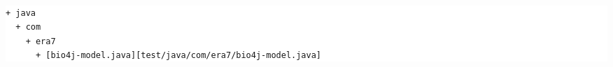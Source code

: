     + java
      + com
        + era7
          + [bio4j-model.java][test/java/com/era7/bio4j-model.java]

[main/java/com/bio4j/blueprints/model/Edge.java]: ../../Edge.java.md
[main/java/com/bio4j/blueprints/model/nodes/AlternativeProductNode.java]: ../AlternativeProductNode.java.md
[main/java/com/bio4j/blueprints/model/nodes/citation/ArticleNode.java]: ../citation/ArticleNode.java.md
[main/java/com/bio4j/blueprints/model/nodes/citation/BookNode.java]: ../citation/BookNode.java.md
[main/java/com/bio4j/blueprints/model/nodes/citation/DBNode.java]: ../citation/DBNode.java.md
[main/java/com/bio4j/blueprints/model/nodes/citation/JournalNode.java]: ../citation/JournalNode.java.md
[main/java/com/bio4j/blueprints/model/nodes/citation/OnlineArticleNode.java]: ../citation/OnlineArticleNode.java.md
[main/java/com/bio4j/blueprints/model/nodes/citation/OnlineJournalNode.java]: ../citation/OnlineJournalNode.java.md
[main/java/com/bio4j/blueprints/model/nodes/citation/PatentNode.java]: ../citation/PatentNode.java.md
[main/java/com/bio4j/blueprints/model/nodes/citation/PublisherNode.java]: ../citation/PublisherNode.java.md
[main/java/com/bio4j/blueprints/model/nodes/citation/SubmissionNode.java]: ../citation/SubmissionNode.java.md
[main/java/com/bio4j/blueprints/model/nodes/citation/ThesisNode.java]: ../citation/ThesisNode.java.md
[main/java/com/bio4j/blueprints/model/nodes/citation/UnpublishedObservationNode.java]: ../citation/UnpublishedObservationNode.java.md
[main/java/com/bio4j/blueprints/model/nodes/CityNode.java]: ../CityNode.java.md
[main/java/com/bio4j/blueprints/model/nodes/CommentTypeNode.java]: ../CommentTypeNode.java.md
[main/java/com/bio4j/blueprints/model/nodes/ConsortiumNode.java]: ../ConsortiumNode.java.md
[main/java/com/bio4j/blueprints/model/nodes/CountryNode.java]: ../CountryNode.java.md
[main/java/com/bio4j/blueprints/model/nodes/DatasetNode.java]: ../DatasetNode.java.md
[main/java/com/bio4j/blueprints/model/nodes/EnzymeNode.java]: ../EnzymeNode.java.md
[main/java/com/bio4j/blueprints/model/nodes/FeatureTypeNode.java]: ../FeatureTypeNode.java.md
[main/java/com/bio4j/blueprints/model/nodes/GoTermNode.java]: ../GoTermNode.java.md
[main/java/com/bio4j/blueprints/model/nodes/InstituteNode.java]: ../InstituteNode.java.md
[main/java/com/bio4j/blueprints/model/nodes/InterproNode.java]: ../InterproNode.java.md
[main/java/com/bio4j/blueprints/model/nodes/IsoformNode.java]: ../IsoformNode.java.md
[main/java/com/bio4j/blueprints/model/nodes/KeywordNode.java]: ../KeywordNode.java.md
[main/java/com/bio4j/blueprints/model/nodes/ncbi/NCBITaxonNode.java]: NCBITaxonNode.java.md
[main/java/com/bio4j/blueprints/model/nodes/OrganismNode.java]: ../OrganismNode.java.md
[main/java/com/bio4j/blueprints/model/nodes/PersonNode.java]: ../PersonNode.java.md
[main/java/com/bio4j/blueprints/model/nodes/PfamNode.java]: ../PfamNode.java.md
[main/java/com/bio4j/blueprints/model/nodes/ProteinNode.java]: ../ProteinNode.java.md
[main/java/com/bio4j/blueprints/model/nodes/reactome/ReactomeTermNode.java]: ../reactome/ReactomeTermNode.java.md
[main/java/com/bio4j/blueprints/model/nodes/refseq/CDSNode.java]: ../refseq/CDSNode.java.md
[main/java/com/bio4j/blueprints/model/nodes/refseq/GeneNode.java]: ../refseq/GeneNode.java.md
[main/java/com/bio4j/blueprints/model/nodes/refseq/GenomeElementNode.java]: ../refseq/GenomeElementNode.java.md
[main/java/com/bio4j/blueprints/model/nodes/refseq/rna/MiscRNANode.java]: ../refseq/rna/MiscRNANode.java.md
[main/java/com/bio4j/blueprints/model/nodes/refseq/rna/MRNANode.java]: ../refseq/rna/MRNANode.java.md
[main/java/com/bio4j/blueprints/model/nodes/refseq/rna/NcRNANode.java]: ../refseq/rna/NcRNANode.java.md
[main/java/com/bio4j/blueprints/model/nodes/refseq/rna/RNANode.java]: ../refseq/rna/RNANode.java.md
[main/java/com/bio4j/blueprints/model/nodes/refseq/rna/RRNANode.java]: ../refseq/rna/RRNANode.java.md
[main/java/com/bio4j/blueprints/model/nodes/refseq/rna/TmRNANode.java]: ../refseq/rna/TmRNANode.java.md
[main/java/com/bio4j/blueprints/model/nodes/refseq/rna/TRNANode.java]: ../refseq/rna/TRNANode.java.md
[main/java/com/bio4j/blueprints/model/nodes/SequenceCautionNode.java]: ../SequenceCautionNode.java.md
[main/java/com/bio4j/blueprints/model/nodes/SubcellularLocationNode.java]: ../SubcellularLocationNode.java.md
[main/java/com/bio4j/blueprints/model/nodes/TaxonNode.java]: ../TaxonNode.java.md
[main/java/com/bio4j/blueprints/model/relationships/aproducts/AlternativeProductInitiationRel.java]: ../../relationships/aproducts/AlternativeProductInitiationRel.java.md
[main/java/com/bio4j/blueprints/model/relationships/aproducts/AlternativeProductPromoterRel.java]: ../../relationships/aproducts/AlternativeProductPromoterRel.java.md
[main/java/com/bio4j/blueprints/model/relationships/aproducts/AlternativeProductRibosomalFrameshiftingRel.java]: ../../relationships/aproducts/AlternativeProductRibosomalFrameshiftingRel.java.md
[main/java/com/bio4j/blueprints/model/relationships/aproducts/AlternativeProductSplicingRel.java]: ../../relationships/aproducts/AlternativeProductSplicingRel.java.md
[main/java/com/bio4j/blueprints/model/relationships/citation/article/ArticleAuthorRel.java]: ../../relationships/citation/article/ArticleAuthorRel.java.md
[main/java/com/bio4j/blueprints/model/relationships/citation/article/ArticleJournalRel.java]: ../../relationships/citation/article/ArticleJournalRel.java.md
[main/java/com/bio4j/blueprints/model/relationships/citation/article/ArticleProteinCitationRel.java]: ../../relationships/citation/article/ArticleProteinCitationRel.java.md
[main/java/com/bio4j/blueprints/model/relationships/citation/book/BookAuthorRel.java]: ../../relationships/citation/book/BookAuthorRel.java.md
[main/java/com/bio4j/blueprints/model/relationships/citation/book/BookCityRel.java]: ../../relationships/citation/book/BookCityRel.java.md
[main/java/com/bio4j/blueprints/model/relationships/citation/book/BookEditorRel.java]: ../../relationships/citation/book/BookEditorRel.java.md

[main/java/com/bio4j/blueprints/model/relationships/citation/book/BookProteinCitationRel.java]: ../../relationships/citation/book/BookProteinCitationRel.java.md
[main/java/com/bio4j/blueprints/model/relationships/citation/book/BookPublisherRel.java]: ../../relationships/citation/book/BookPublisherRel.java.md
[main/java/com/bio4j/blueprints/model/relationships/citation/onarticle/OnlineArticleAuthorRel.java]: ../../relationships/citation/onarticle/OnlineArticleAuthorRel.java.md
[main/java/com/bio4j/blueprints/model/relationships/citation/onarticle/OnlineArticleJournalRel.java]: ../../relationships/citation/onarticle/OnlineArticleJournalRel.java.md
[main/java/com/bio4j/blueprints/model/relationships/citation/onarticle/OnlineArticleProteinCitationRel.java]: ../../relationships/citation/onarticle/OnlineArticleProteinCitationRel.java.md
[main/java/com/bio4j/blueprints/model/relationships/citation/patent/PatentAuthorRel.java]: ../../relationships/citation/patent/PatentAuthorRel.java.md
[main/java/com/bio4j/blueprints/model/relationships/citation/patent/PatentProteinCitationRel.java]: ../../relationships/citation/patent/PatentProteinCitationRel.java.md
[main/java/com/bio4j/blueprints/model/relationships/citation/submission/SubmissionAuthorRel.java]: ../../relationships/citation/submission/SubmissionAuthorRel.java.md
[main/java/com/bio4j/blueprints/model/relationships/citation/submission/SubmissionDbRel.java]: ../../relationships/citation/submission/SubmissionDbRel.java.md
[main/java/com/bio4j/blueprints/model/relationships/citation/submission/SubmissionProteinCitationRel.java]: ../../relationships/citation/submission/SubmissionProteinCitationRel.java.md
[main/java/com/bio4j/blueprints/model/relationships/citation/thesis/ThesisAuthorRel.java]: ../../relationships/citation/thesis/ThesisAuthorRel.java.md
[main/java/com/bio4j/blueprints/model/relationships/citation/thesis/ThesisInstituteRel.java]: ../../relationships/citation/thesis/ThesisInstituteRel.java.md
[main/java/com/bio4j/blueprints/model/relationships/citation/thesis/ThesisProteinCitationRel.java]: ../../relationships/citation/thesis/ThesisProteinCitationRel.java.md
[main/java/com/bio4j/blueprints/model/relationships/citation/uo/UnpublishedObservationAuthorRel.java]: ../../relationships/citation/uo/UnpublishedObservationAuthorRel.java.md
[main/java/com/bio4j/blueprints/model/relationships/citation/uo/UnpublishedObservationProteinCitationRel.java]: ../../relationships/citation/uo/UnpublishedObservationProteinCitationRel.java.md
[main/java/com/bio4j/blueprints/model/relationships/comment/AllergenCommentRel.java]: ../../relationships/comment/AllergenCommentRel.java.md
[main/java/com/bio4j/blueprints/model/relationships/comment/BasicCommentRel.java]: ../../relationships/comment/BasicCommentRel.java.md
[main/java/com/bio4j/blueprints/model/relationships/comment/BioPhysicoChemicalPropertiesCommentRel.java]: ../../relationships/comment/BioPhysicoChemicalPropertiesCommentRel.java.md
[main/java/com/bio4j/blueprints/model/relationships/comment/BiotechnologyCommentRel.java]: ../../relationships/comment/BiotechnologyCommentRel.java.md
[main/java/com/bio4j/blueprints/model/relationships/comment/CatalyticActivityCommentRel.java]: ../../relationships/comment/CatalyticActivityCommentRel.java.md
[main/java/com/bio4j/blueprints/model/relationships/comment/CautionCommentRel.java]: ../../relationships/comment/CautionCommentRel.java.md
[main/java/com/bio4j/blueprints/model/relationships/comment/CofactorCommentRel.java]: ../../relationships/comment/CofactorCommentRel.java.md
[main/java/com/bio4j/blueprints/model/relationships/comment/DevelopmentalStageCommentRel.java]: ../../relationships/comment/DevelopmentalStageCommentRel.java.md
[main/java/com/bio4j/blueprints/model/relationships/comment/DiseaseCommentRel.java]: ../../relationships/comment/DiseaseCommentRel.java.md
[main/java/com/bio4j/blueprints/model/relationships/comment/DisruptionPhenotypeCommentRel.java]: ../../relationships/comment/DisruptionPhenotypeCommentRel.java.md
[main/java/com/bio4j/blueprints/model/relationships/comment/DomainCommentRel.java]: ../../relationships/comment/DomainCommentRel.java.md
[main/java/com/bio4j/blueprints/model/relationships/comment/EnzymeRegulationCommentRel.java]: ../../relationships/comment/EnzymeRegulationCommentRel.java.md
[main/java/com/bio4j/blueprints/model/relationships/comment/FunctionCommentRel.java]: ../../relationships/comment/FunctionCommentRel.java.md
[main/java/com/bio4j/blueprints/model/relationships/comment/InductionCommentRel.java]: ../../relationships/comment/InductionCommentRel.java.md
[main/java/com/bio4j/blueprints/model/relationships/comment/MassSpectrometryCommentRel.java]: ../../relationships/comment/MassSpectrometryCommentRel.java.md
[main/java/com/bio4j/blueprints/model/relationships/comment/MiscellaneousCommentRel.java]: ../../relationships/comment/MiscellaneousCommentRel.java.md
[main/java/com/bio4j/blueprints/model/relationships/comment/OnlineInformationCommentRel.java]: ../../relationships/comment/OnlineInformationCommentRel.java.md
[main/java/com/bio4j/blueprints/model/relationships/comment/PathwayCommentRel.java]: ../../relationships/comment/PathwayCommentRel.java.md
[main/java/com/bio4j/blueprints/model/relationships/comment/PharmaceuticalCommentRel.java]: ../../relationships/comment/PharmaceuticalCommentRel.java.md
[main/java/com/bio4j/blueprints/model/relationships/comment/PolymorphismCommentRel.java]: ../../relationships/comment/PolymorphismCommentRel.java.md
[main/java/com/bio4j/blueprints/model/relationships/comment/PostTranslationalModificationCommentRel.java]: ../../relationships/comment/PostTranslationalModificationCommentRel.java.md
[main/java/com/bio4j/blueprints/model/relationships/comment/RnaEditingCommentRel.java]: ../../relationships/comment/RnaEditingCommentRel.java.md
[main/java/com/bio4j/blueprints/model/relationships/comment/SimilarityCommentRel.java]: ../../relationships/comment/SimilarityCommentRel.java.md
[main/java/com/bio4j/blueprints/model/relationships/comment/SubunitCommentRel.java]: ../../relationships/comment/SubunitCommentRel.java.md
[main/java/com/bio4j/blueprints/model/relationships/comment/TissueSpecificityCommentRel.java]: ../../relationships/comment/TissueSpecificityCommentRel.java.md
[main/java/com/bio4j/blueprints/model/relationships/comment/ToxicDoseCommentRel.java]: ../../relationships/comment/ToxicDoseCommentRel.java.md
[main/java/com/bio4j/blueprints/model/relationships/features/ActiveSiteFeatureRel.java]: ../../relationships/features/ActiveSiteFeatureRel.java.md
[main/java/com/bio4j/blueprints/model/relationships/features/BasicFeatureRel.java]: ../../relationships/features/BasicFeatureRel.java.md
[main/java/com/bio4j/blueprints/model/relationships/features/BindingSiteFeatureRel.java]: ../../relationships/features/BindingSiteFeatureRel.java.md
[main/java/com/bio4j/blueprints/model/relationships/features/CalciumBindingRegionFeatureRel.java]: ../../relationships/features/CalciumBindingRegionFeatureRel.java.md
[main/java/com/bio4j/blueprints/model/relationships/features/ChainFeatureRel.java]: ../../relationships/features/ChainFeatureRel.java.md
[main/java/com/bio4j/blueprints/model/relationships/features/CoiledCoilRegionFeatureRel.java]: ../../relationships/features/CoiledCoilRegionFeatureRel.java.md
[main/java/com/bio4j/blueprints/model/relationships/features/CompositionallyBiasedRegionFeatureRel.java]: ../../relationships/features/CompositionallyBiasedRegionFeatureRel.java.md
[main/java/com/bio4j/blueprints/model/relationships/features/CrossLinkFeatureRel.java]: ../../relationships/features/CrossLinkFeatureRel.java.md
[main/java/com/bio4j/blueprints/model/relationships/features/DisulfideBondFeatureRel.java]: ../../relationships/features/DisulfideBondFeatureRel.java.md
[main/java/com/bio4j/blueprints/model/relationships/features/DnaBindingRegionFeatureRel.java]: ../../relationships/features/DnaBindingRegionFeatureRel.java.md
[main/java/com/bio4j/blueprints/model/relationships/features/DomainFeatureRel.java]: ../../relationships/features/DomainFeatureRel.java.md
[main/java/com/bio4j/blueprints/model/relationships/features/GlycosylationSiteFeatureRel.java]: ../../relationships/features/GlycosylationSiteFeatureRel.java.md
[main/java/com/bio4j/blueprints/model/relationships/features/HelixFeatureRel.java]: ../../relationships/features/HelixFeatureRel.java.md
[main/java/com/bio4j/blueprints/model/relationships/features/InitiatorMethionineFeatureRel.java]: ../../relationships/features/InitiatorMethionineFeatureRel.java.md
[main/java/com/bio4j/blueprints/model/relationships/features/IntramembraneRegionFeatureRel.java]: ../../relationships/features/IntramembraneRegionFeatureRel.java.md
[main/java/com/bio4j/blueprints/model/relationships/features/LipidMoietyBindingRegionFeatureRel.java]: ../../relationships/features/LipidMoietyBindingRegionFeatureRel.java.md
[main/java/com/bio4j/blueprints/model/relationships/features/MetalIonBindingSiteFeatureRel.java]: ../../relationships/features/MetalIonBindingSiteFeatureRel.java.md
[main/java/com/bio4j/blueprints/model/relationships/features/ModifiedResidueFeatureRel.java]: ../../relationships/features/ModifiedResidueFeatureRel.java.md
[main/java/com/bio4j/blueprints/model/relationships/features/MutagenesisSiteFeatureRel.java]: ../../relationships/features/MutagenesisSiteFeatureRel.java.md
[main/java/com/bio4j/blueprints/model/relationships/features/NonConsecutiveResiduesFeatureRel.java]: ../../relationships/features/NonConsecutiveResiduesFeatureRel.java.md
[main/java/com/bio4j/blueprints/model/relationships/features/NonStandardAminoAcidFeatureRel.java]: ../../relationships/features/NonStandardAminoAcidFeatureRel.java.md
[main/java/com/bio4j/blueprints/model/relationships/features/NonTerminalResidueFeatureRel.java]: ../../relationships/features/NonTerminalResidueFeatureRel.java.md
[main/java/com/bio4j/blueprints/model/relationships/features/NucleotidePhosphateBindingRegionFeatureRel.java]: ../../relationships/features/NucleotidePhosphateBindingRegionFeatureRel.java.md
[main/java/com/bio4j/blueprints/model/relationships/features/PeptideFeatureRel.java]: ../../relationships/features/PeptideFeatureRel.java.md
[main/java/com/bio4j/blueprints/model/relationships/features/PropeptideFeatureRel.java]: ../../relationships/features/PropeptideFeatureRel.java.md
[main/java/com/bio4j/blueprints/model/relationships/features/RegionOfInterestFeatureRel.java]: ../../relationships/features/RegionOfInterestFeatureRel.java.md
[main/java/com/bio4j/blueprints/model/relationships/features/RepeatFeatureRel.java]: ../../relationships/features/RepeatFeatureRel.java.md
[main/java/com/bio4j/blueprints/model/relationships/features/SequenceConflictFeatureRel.java]: ../../relationships/features/SequenceConflictFeatureRel.java.md
[main/java/com/bio4j/blueprints/model/relationships/features/SequenceVariantFeatureRel.java]: ../../relationships/features/SequenceVariantFeatureRel.java.md
[main/java/com/bio4j/blueprints/model/relationships/features/ShortSequenceMotifFeatureRel.java]: ../../relationships/features/ShortSequenceMotifFeatureRel.java.md
[main/java/com/bio4j/blueprints/model/relationships/features/SignalPeptideFeatureRel.java]: ../../relationships/features/SignalPeptideFeatureRel.java.md
[main/java/com/bio4j/blueprints/model/relationships/features/SiteFeatureRel.java]: ../../relationships/features/SiteFeatureRel.java.md
[main/java/com/bio4j/blueprints/model/relationships/features/SpliceVariantFeatureRel.java]: ../../relationships/features/SpliceVariantFeatureRel.java.md
[main/java/com/bio4j/blueprints/model/relationships/features/StrandFeatureRel.java]: ../../relationships/features/StrandFeatureRel.java.md
[main/java/com/bio4j/blueprints/model/relationships/features/TopologicalDomainFeatureRel.java]: ../../relationships/features/TopologicalDomainFeatureRel.java.md
[main/java/com/bio4j/blueprints/model/relationships/features/TransitPeptideFeatureRel.java]: ../../relationships/features/TransitPeptideFeatureRel.java.md
[main/java/com/bio4j/blueprints/model/relationships/features/TransmembraneRegionFeatureRel.java]: ../../relationships/features/TransmembraneRegionFeatureRel.java.md
[main/java/com/bio4j/blueprints/model/relationships/features/TurnFeatureRel.java]: ../../relationships/features/TurnFeatureRel.java.md
[main/java/com/bio4j/blueprints/model/relationships/features/UnsureResidueFeatureRel.java]: ../../relationships/features/UnsureResidueFeatureRel.java.md
[main/java/com/bio4j/blueprints/model/relationships/features/ZincFingerRegionFeatureRel.java]: ../../relationships/features/ZincFingerRegionFeatureRel.java.md
[main/java/com/bio4j/blueprints/model/relationships/go/HasPartOfGoRel.java]: ../../relationships/go/HasPartOfGoRel.java.md
[main/java/com/bio4j/blueprints/model/relationships/go/IsAGoRel.java]: ../../relationships/go/IsAGoRel.java.md
[main/java/com/bio4j/blueprints/model/relationships/go/NegativelyRegulatesGoRel.java]: ../../relationships/go/NegativelyRegulatesGoRel.java.md
[main/java/com/bio4j/blueprints/model/relationships/go/PartOfGoRel.java]: ../../relationships/go/PartOfGoRel.java.md
[main/java/com/bio4j/blueprints/model/relationships/go/PositivelyRegulatesGoRel.java]: ../../relationships/go/PositivelyRegulatesGoRel.java.md
[main/java/com/bio4j/blueprints/model/relationships/go/RegulatesGoRel.java]: ../../relationships/go/RegulatesGoRel.java.md
[main/java/com/bio4j/blueprints/model/relationships/InstituteCountryRel.java]: ../../relationships/InstituteCountryRel.java.md
[main/java/com/bio4j/blueprints/model/relationships/IsoformEventGeneratorRel.java]: ../../relationships/IsoformEventGeneratorRel.java.md
[main/java/com/bio4j/blueprints/model/relationships/ncbi/NCBITaxonParentRel.java]: ../../relationships/ncbi/NCBITaxonParentRel.java.md
[main/java/com/bio4j/blueprints/model/relationships/ncbi/NCBITaxonRel.java]: ../../relationships/ncbi/NCBITaxonRel.java.md
[main/java/com/bio4j/blueprints/model/relationships/protein/BasicProteinSequenceCautionRel.java]: ../../relationships/protein/BasicProteinSequenceCautionRel.java.md
[main/java/com/bio4j/blueprints/model/relationships/protein/ProteinDatasetRel.java]: ../../relationships/protein/ProteinDatasetRel.java.md
[main/java/com/bio4j/blueprints/model/relationships/protein/ProteinEnzymaticActivityRel.java]: ../../relationships/protein/ProteinEnzymaticActivityRel.java.md
[main/java/com/bio4j/blueprints/model/relationships/protein/ProteinErroneousGeneModelPredictionRel.java]: ../../relationships/protein/ProteinErroneousGeneModelPredictionRel.java.md
[main/java/com/bio4j/blueprints/model/relationships/protein/ProteinErroneousInitiationRel.java]: ../../relationships/protein/ProteinErroneousInitiationRel.java.md
[main/java/com/bio4j/blueprints/model/relationships/protein/ProteinErroneousTerminationRel.java]: ../../relationships/protein/ProteinErroneousTerminationRel.java.md
[main/java/com/bio4j/blueprints/model/relationships/protein/ProteinErroneousTranslationRel.java]: ../../relationships/protein/ProteinErroneousTranslationRel.java.md
[main/java/com/bio4j/blueprints/model/relationships/protein/ProteinFrameshiftRel.java]: ../../relationships/protein/ProteinFrameshiftRel.java.md
[main/java/com/bio4j/blueprints/model/relationships/protein/ProteinGenomeElementRel.java]: ../../relationships/protein/ProteinGenomeElementRel.java.md
[main/java/com/bio4j/blueprints/model/relationships/protein/ProteinGoRel.java]: ../../relationships/protein/ProteinGoRel.java.md
[main/java/com/bio4j/blueprints/model/relationships/protein/ProteinInterproRel.java]: ../../relationships/protein/ProteinInterproRel.java.md
[main/java/com/bio4j/blueprints/model/relationships/protein/ProteinIsoformInteractionRel.java]: ../../relationships/protein/ProteinIsoformInteractionRel.java.md
[main/java/com/bio4j/blueprints/model/relationships/protein/ProteinIsoformRel.java]: ../../relationships/protein/ProteinIsoformRel.java.md
[main/java/com/bio4j/blueprints/model/relationships/protein/ProteinKeywordRel.java]: ../../relationships/protein/ProteinKeywordRel.java.md
[main/java/com/bio4j/blueprints/model/relationships/protein/ProteinMiscellaneousDiscrepancyRel.java]: ../../relationships/protein/ProteinMiscellaneousDiscrepancyRel.java.md
[main/java/com/bio4j/blueprints/model/relationships/protein/ProteinOrganismRel.java]: ../../relationships/protein/ProteinOrganismRel.java.md
[main/java/com/bio4j/blueprints/model/relationships/protein/ProteinPfamRel.java]: ../../relationships/protein/ProteinPfamRel.java.md
[main/java/com/bio4j/blueprints/model/relationships/protein/ProteinProteinInteractionRel.java]: ../../relationships/protein/ProteinProteinInteractionRel.java.md
[main/java/com/bio4j/blueprints/model/relationships/protein/ProteinReactomeRel.java]: ../../relationships/protein/ProteinReactomeRel.java.md
[main/java/com/bio4j/blueprints/model/relationships/protein/ProteinSubcellularLocationRel.java]: ../../relationships/protein/ProteinSubcellularLocationRel.java.md
[main/java/com/bio4j/blueprints/model/relationships/refseq/GenomeElementCDSRel.java]: ../../relationships/refseq/GenomeElementCDSRel.java.md
[main/java/com/bio4j/blueprints/model/relationships/refseq/GenomeElementGeneRel.java]: ../../relationships/refseq/GenomeElementGeneRel.java.md
[main/java/com/bio4j/blueprints/model/relationships/refseq/GenomeElementMiscRnaRel.java]: ../../relationships/refseq/GenomeElementMiscRnaRel.java.md
[main/java/com/bio4j/blueprints/model/relationships/refseq/GenomeElementMRnaRel.java]: ../../relationships/refseq/GenomeElementMRnaRel.java.md
[main/java/com/bio4j/blueprints/model/relationships/refseq/GenomeElementNcRnaRel.java]: ../../relationships/refseq/GenomeElementNcRnaRel.java.md
[main/java/com/bio4j/blueprints/model/relationships/refseq/GenomeElementRRnaRel.java]: ../../relationships/refseq/GenomeElementRRnaRel.java.md
[main/java/com/bio4j/blueprints/model/relationships/refseq/GenomeElementTmRnaRel.java]: ../../relationships/refseq/GenomeElementTmRnaRel.java.md
[main/java/com/bio4j/blueprints/model/relationships/refseq/GenomeElementTRnaRel.java]: ../../relationships/refseq/GenomeElementTRnaRel.java.md
[main/java/com/bio4j/blueprints/model/relationships/sc/ErroneousGeneModelPredictionRel.java]: ../../relationships/sc/ErroneousGeneModelPredictionRel.java.md
[main/java/com/bio4j/blueprints/model/relationships/sc/ErroneousInitiationRel.java]: ../../relationships/sc/ErroneousInitiationRel.java.md
[main/java/com/bio4j/blueprints/model/relationships/sc/ErroneousTerminationRel.java]: ../../relationships/sc/ErroneousTerminationRel.java.md
[main/java/com/bio4j/blueprints/model/relationships/sc/ErroneousTranslationRel.java]: ../../relationships/sc/ErroneousTranslationRel.java.md
[main/java/com/bio4j/blueprints/model/relationships/sc/FrameshiftRel.java]: ../../relationships/sc/FrameshiftRel.java.md
[main/java/com/bio4j/blueprints/model/relationships/sc/MiscellaneousDiscrepancyRel.java]: ../../relationships/sc/MiscellaneousDiscrepancyRel.java.md
[main/java/com/bio4j/blueprints/model/relationships/SubcellularLocationParentRel.java]: ../../relationships/SubcellularLocationParentRel.java.md
[main/java/com/bio4j/blueprints/model/relationships/TaxonParentRel.java]: ../../relationships/TaxonParentRel.java.md
[main/java/com/bio4j/blueprints/model/relationships/uniref/UniRef100MemberRel.java]: ../../relationships/uniref/UniRef100MemberRel.java.md
[main/java/com/bio4j/blueprints/model/relationships/uniref/UniRef50MemberRel.java]: ../../relationships/uniref/UniRef50MemberRel.java.md
[main/java/com/bio4j/blueprints/model/relationships/uniref/UniRef90MemberRel.java]: ../../relationships/uniref/UniRef90MemberRel.java.md
[main/java/com/bio4j/blueprints/model/Vertex.java]: ../../Vertex.java.md
[test/java/com/era7/bio4j-model.java]: ../../../../../../../../test/java/com/era7/bio4j-model.java.md